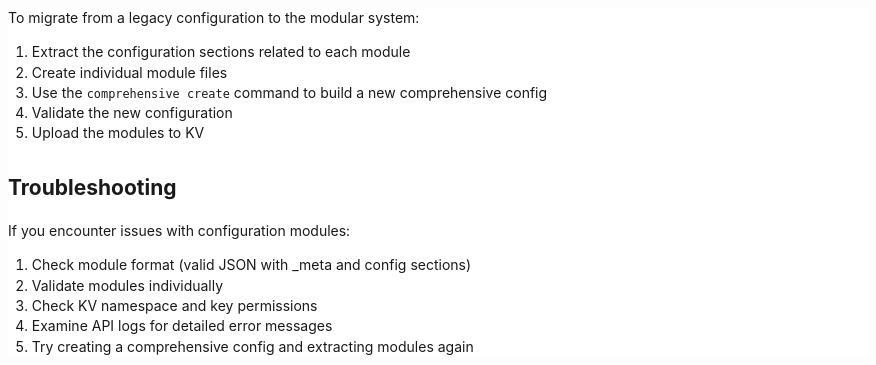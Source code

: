 To migrate from a legacy configuration to the modular system:

1. Extract the configuration sections related to each module
2. Create individual module files
3. Use the `comprehensive create` command to build a new comprehensive config
4. Validate the new configuration
5. Upload the modules to KV

## Troubleshooting

If you encounter issues with configuration modules:

1. Check module format (valid JSON with _meta and config sections)
2. Validate modules individually
3. Check KV namespace and key permissions
4. Examine API logs for detailed error messages
5. Try creating a comprehensive config and extracting modules again